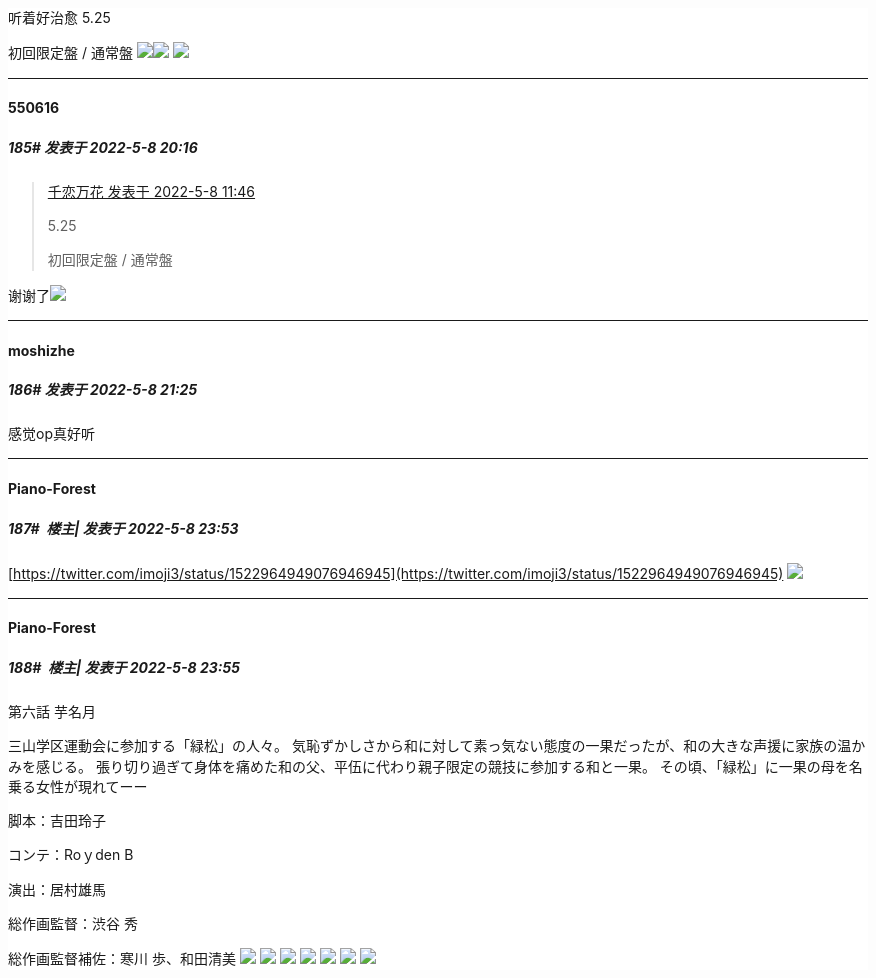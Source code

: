 听着好治愈</blockquote>
5.25

初回限定盤 / 通常盤
<img src="https://p.sda1.dev/5/ace4d67d91378b9547b862d9a8c483bd/2022-05-08-1146_35.png" referrerpolicy="no-referrer"><img src="https://p.sda1.dev/5/fd821d839ff52eed5e761c6ea723785d/op_jk_a.jpg" referrerpolicy="no-referrer">
<img src="https://p.sda1.dev/5/2639a314c9fec2f87314329d9e1c4d03/op_jk_b.jpg" referrerpolicy="no-referrer">

*****

####  550616  
##### 185#       发表于 2022-5-8 20:16

<blockquote><a href="httphttps://bbs.saraba1st.com/2b/forum.php?mod=redirect&amp;goto=findpost&amp;pid=55737827&amp;ptid=1999874" target="_blank">千恋万花 发表于 2022-5-8 11:46</a>

5.25

初回限定盤 / 通常盤</blockquote>
谢谢了<img src="https://static.saraba1st.com/image/smiley/face2017/035.png" referrerpolicy="no-referrer">

*****

####  moshizhe  
##### 186#       发表于 2022-5-8 21:25

感觉op真好听

*****

####  Piano-Forest  
##### 187#         楼主| 发表于 2022-5-8 23:53

[https://twitter.com/imoji3/status/1522964949076946945](https://twitter.com/imoji3/status/1522964949076946945)
<img src="https://p.sda1.dev/5/48b102a46b515ddfa296f9fc5b6fe01b/20220508_235203.jpg" referrerpolicy="no-referrer">

*****

####  Piano-Forest  
##### 188#         楼主| 发表于 2022-5-8 23:55

第六話 芋名月

三山学区運動会に参加する「緑松」の人々。 気恥ずかしさから和に対して素っ気ない態度の一果だったが、和の大きな声援に家族の温かみを感じる。 張り切り過ぎて身体を痛めた和の父、平伍に代わり親子限定の競技に参加する和と一果。 その頃、「緑松」に一果の母を名乗る女性が現れてーー

脚本：吉田玲子

コンテ：Roｙden B

演出：居村雄馬

総作画監督：渋谷 秀

総作画監督補佐：寒川 歩、和田清美
<img src="https://p.sda1.dev/5/b8e86e50b680f3259fa918a03aa15334/00000060.jpg" referrerpolicy="no-referrer">
<img src="https://p.sda1.dev/5/fd378948a4fd23f7f1c05dd4b01dca3e/00000061.jpg" referrerpolicy="no-referrer">
<img src="https://p.sda1.dev/5/ff3caa889cfb8c5c4d901fe49e920056/00000062.jpg" referrerpolicy="no-referrer">
<img src="https://p.sda1.dev/5/7b95e23b9e115a8de8cf2b402d6528e7/00000063.jpg" referrerpolicy="no-referrer">
<img src="https://p.sda1.dev/5/5800a37d30e14effdd8468baf1fc3692/00000064.jpg" referrerpolicy="no-referrer">
<img src="https://p.sda1.dev/5/c832a8441dc8bc0aefb1fa2a88334fc6/00000065.jpg" referrerpolicy="no-referrer">
<img src="https://p.sda1.dev/5/9df93feaf7c8e04373a2f5d097968f3e/00000114.jpg" referrerpolicy="no-referrer">